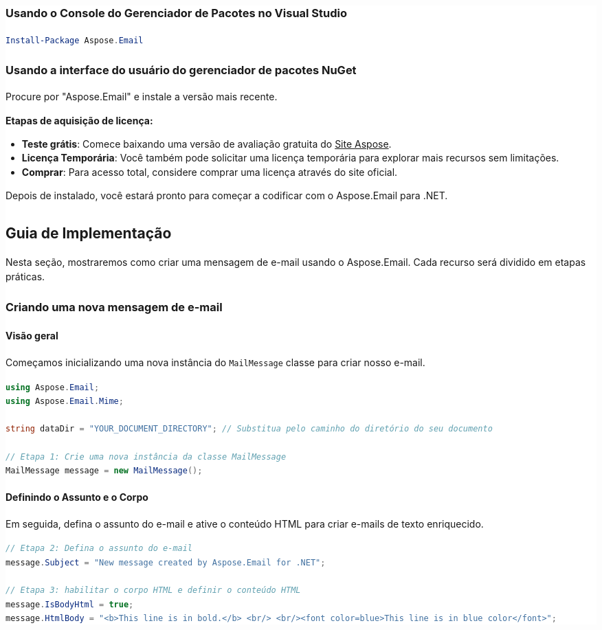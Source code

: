 ### Usando o Console do Gerenciador de Pacotes no Visual Studio
```powershell
Install-Package Aspose.Email
```

### Usando a interface do usuário do gerenciador de pacotes NuGet
Procure por "Aspose.Email" e instale a versão mais recente.

**Etapas de aquisição de licença:**
- **Teste grátis**: Comece baixando uma versão de avaliação gratuita do [Site Aspose](https://releases.aspose.com/email/net/).
- **Licença Temporária**: Você também pode solicitar uma licença temporária para explorar mais recursos sem limitações.
- **Comprar**: Para acesso total, considere comprar uma licença através do site oficial.

Depois de instalado, você estará pronto para começar a codificar com o Aspose.Email para .NET.

## Guia de Implementação

Nesta seção, mostraremos como criar uma mensagem de e-mail usando o Aspose.Email. Cada recurso será dividido em etapas práticas.

### Criando uma nova mensagem de e-mail

#### Visão geral
Começamos inicializando uma nova instância do `MailMessage` classe para criar nosso e-mail.

```csharp
using Aspose.Email;
using Aspose.Email.Mime;

string dataDir = "YOUR_DOCUMENT_DIRECTORY"; // Substitua pelo caminho do diretório do seu documento

// Etapa 1: Crie uma nova instância da classe MailMessage
MailMessage message = new MailMessage();
```

#### Definindo o Assunto e o Corpo

Em seguida, defina o assunto do e-mail e ative o conteúdo HTML para criar e-mails de texto enriquecido.

```csharp
// Etapa 2: Defina o assunto do e-mail
message.Subject = "New message created by Aspose.Email for .NET";

// Etapa 3: habilitar o corpo HTML e definir o conteúdo HTML
message.IsBodyHtml = true;
message.HtmlBody = "<b>This line is in bold.</b> <br/> <br/><font color=blue>This line is in blue color</font>";
```
